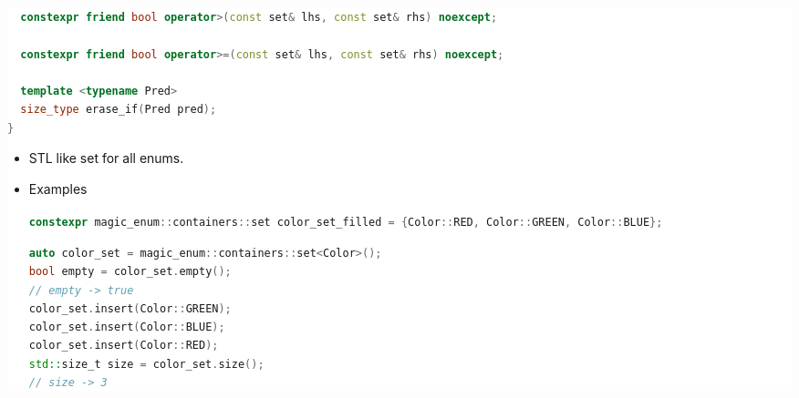 ```cpp
  constexpr friend bool operator>(const set& lhs, const set& rhs) noexcept;

  constexpr friend bool operator>=(const set& lhs, const set& rhs) noexcept;

  template <typename Pred>
  size_type erase_if(Pred pred);
}
```

* STL like set for all enums.

* Examples

  ```cpp
  constexpr magic_enum::containers::set color_set_filled = {Color::RED, Color::GREEN, Color::BLUE};
  ```

  ```cpp
  auto color_set = magic_enum::containers::set<Color>();
  bool empty = color_set.empty();
  // empty -> true
  color_set.insert(Color::GREEN);
  color_set.insert(Color::BLUE);
  color_set.insert(Color::RED);
  std::size_t size = color_set.size();
  // size -> 3
  ```
